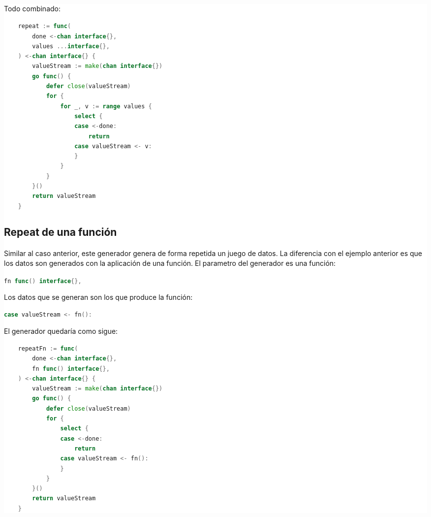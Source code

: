 Todo combinado:

```go
	repeat := func(
		done <-chan interface{},
		values ...interface{},
	) <-chan interface{} {
		valueStream := make(chan interface{})
		go func() {
			defer close(valueStream)
			for {
				for _, v := range values {
					select {
					case <-done:
						return
					case valueStream <- v:
					}
				}
			}
		}()
		return valueStream
	}
```

## Repeat de una función

Similar al caso anterior, este generador genera de forma repetida un juego de datos. La diferencia con el ejemplo anterior es que los datos son generados con la aplicación de una función. El parametro del generador es una función:

```go
fn func() interface{},
```

Los datos que se generan son los que produce la función:

```go
case valueStream <- fn():
```

El generador quedaría como sigue:

```go
	repeatFn := func(
		done <-chan interface{},
		fn func() interface{},
	) <-chan interface{} {
		valueStream := make(chan interface{})
		go func() {
			defer close(valueStream)
			for {
				select {
				case <-done:
					return
				case valueStream <- fn():
				}
			}
		}()
		return valueStream
	}
```
